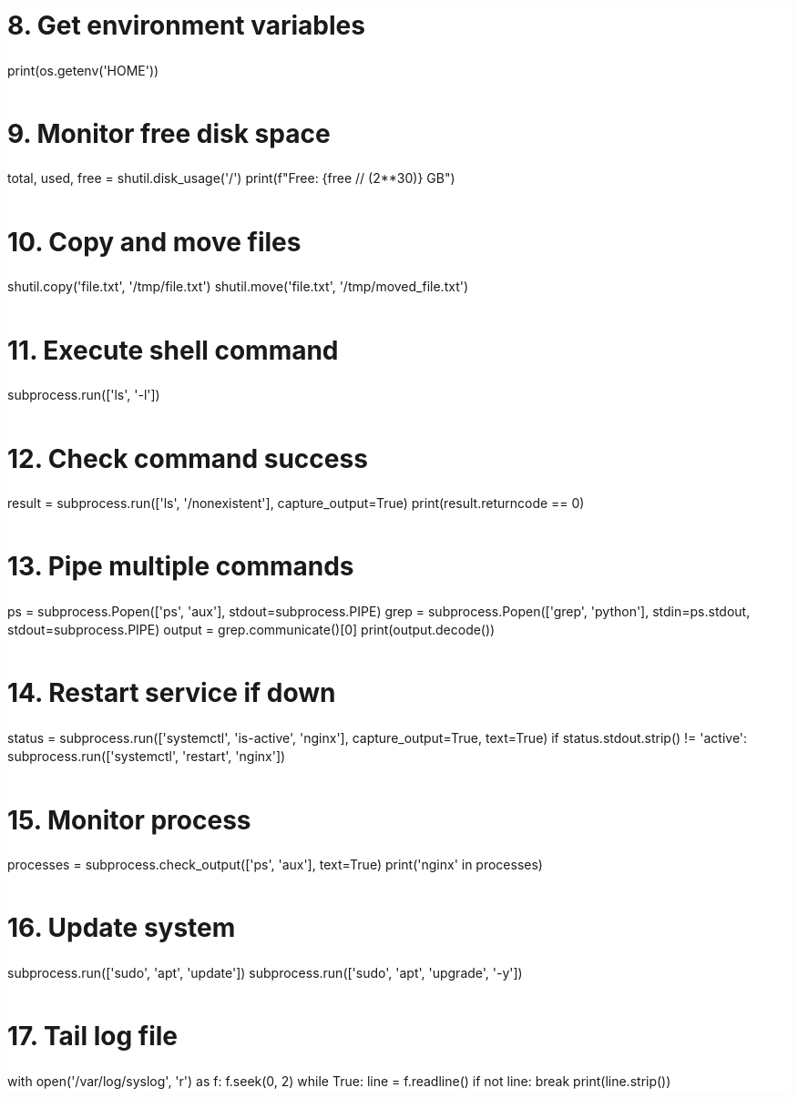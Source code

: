 # 8. Get environment variables
print(os.getenv('HOME'))

# 9. Monitor free disk space
total, used, free = shutil.disk_usage('/')
print(f"Free: {free // (2**30)} GB")

# 10. Copy and move files
shutil.copy('file.txt', '/tmp/file.txt')
shutil.move('file.txt', '/tmp/moved_file.txt')

# 11. Execute shell command
subprocess.run(['ls', '-l'])

# 12. Check command success
result = subprocess.run(['ls', '/nonexistent'], capture_output=True)
print(result.returncode == 0)

# 13. Pipe multiple commands
ps = subprocess.Popen(['ps', 'aux'], stdout=subprocess.PIPE)
grep = subprocess.Popen(['grep', 'python'], stdin=ps.stdout, stdout=subprocess.PIPE)
output = grep.communicate()[0]
print(output.decode())

# 14. Restart service if down
status = subprocess.run(['systemctl', 'is-active', 'nginx'], capture_output=True, text=True)
if status.stdout.strip() != 'active':
    subprocess.run(['systemctl', 'restart', 'nginx'])

# 15. Monitor process
processes = subprocess.check_output(['ps', 'aux'], text=True)
print('nginx' in processes)

# 16. Update system
subprocess.run(['sudo', 'apt', 'update'])
subprocess.run(['sudo', 'apt', 'upgrade', '-y'])

# 17. Tail log file
with open('/var/log/syslog', 'r') as f:
    f.seek(0, 2) 
    while True:
        line = f.readline()
        if not line:
            break
        print(line.strip())
